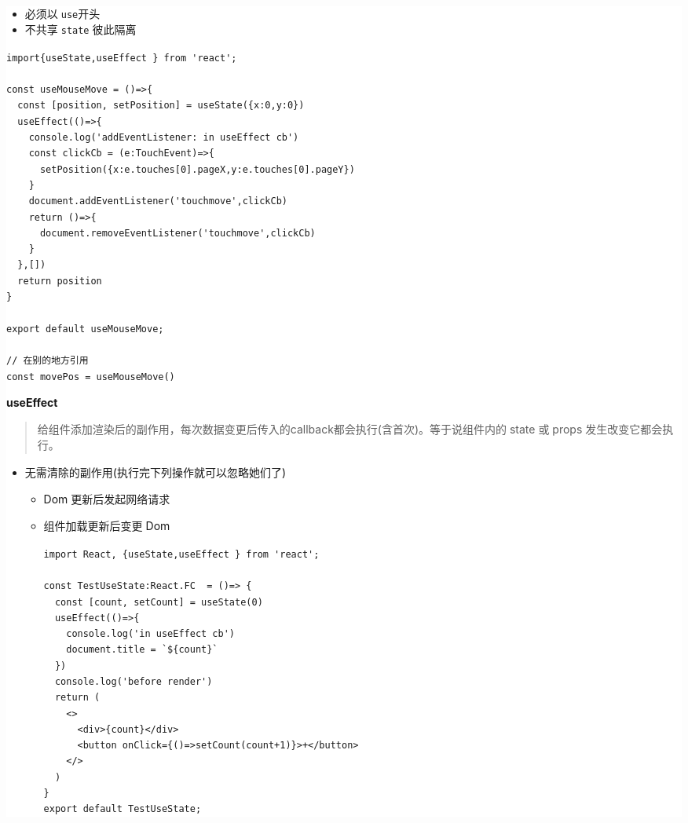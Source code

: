 + 必须以 `use`开头
+ 不共享 `state` 彼此隔离

```tsx
import{useState,useEffect } from 'react';

const useMouseMove = ()=>{
  const [position, setPosition] = useState({x:0,y:0})
  useEffect(()=>{
    console.log('addEventListener: in useEffect cb')
    const clickCb = (e:TouchEvent)=>{
      setPosition({x:e.touches[0].pageX,y:e.touches[0].pageY})
    }
    document.addEventListener('touchmove',clickCb)
    return ()=>{
      document.removeEventListener('touchmove',clickCb)
    }
  },[])
  return position
}

export default useMouseMove;

// 在别的地方引用
const movePos = useMouseMove()
```



**useEffect**

> 给组件添加渲染后的副作用，每次数据变更后传入的callback都会执行(含首次)。等于说组件内的 state 或 props 发生改变它都会执行。

+ 无需清除的副作用(执行完下列操作就可以忽略她们了)

  + Dom 更新后发起网络请求

  + 组件加载更新后变更 Dom

    ```tsx
    import React, {useState,useEffect } from 'react';
    
    const TestUseState:React.FC  = ()=> {
      const [count, setCount] = useState(0)
      useEffect(()=>{
        console.log('in useEffect cb')
        document.title = `${count}` 
      })
      console.log('before render')
      return (
        <>
          <div>{count}</div>
          <button onClick={()=>setCount(count+1)}>+</button>
        </>
      )
    }
    export default TestUseState;
    ```
